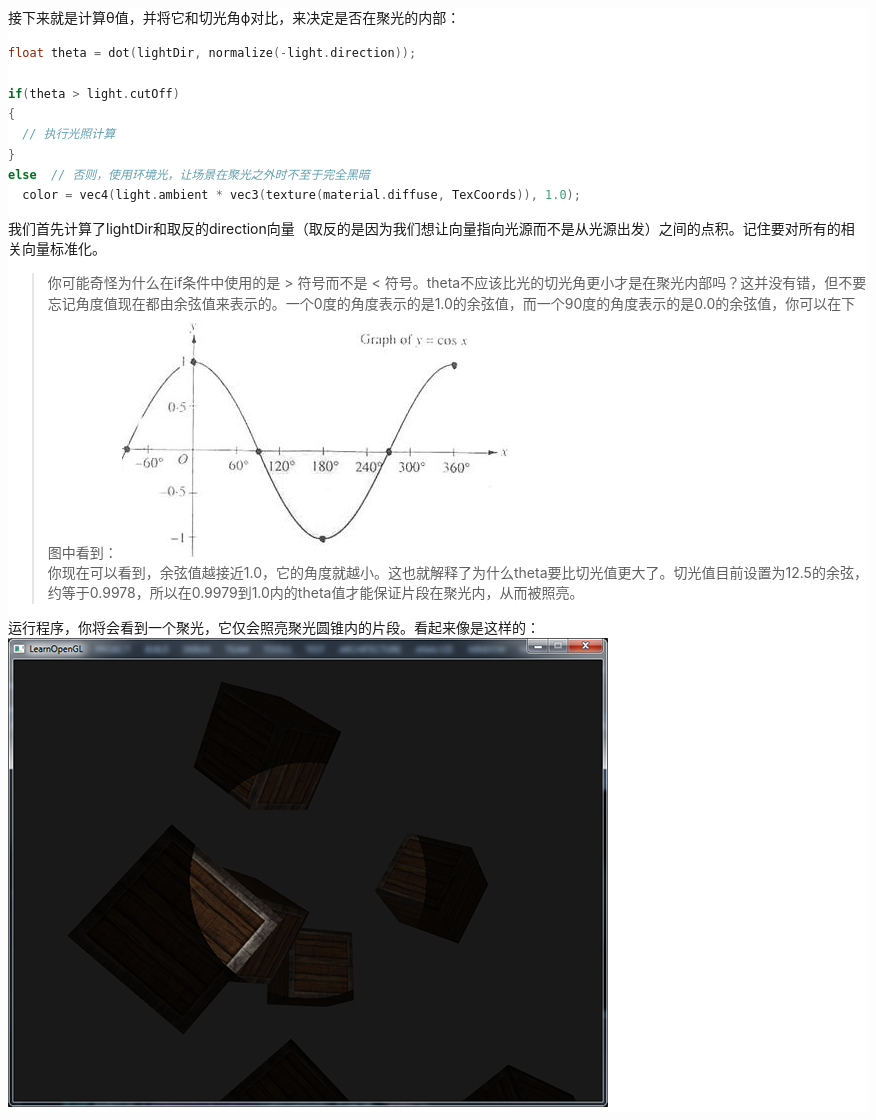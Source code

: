 接下来就是计算θ值，并将它和切光角ϕ对比，来决定是否在聚光的内部：
```c
float theta = dot(lightDir, normalize(-light.direction));

if(theta > light.cutOff) 
{       
  // 执行光照计算
}
else  // 否则，使用环境光，让场景在聚光之外时不至于完全黑暗
  color = vec4(light.ambient * vec3(texture(material.diffuse, TexCoords)), 1.0);
```
我们首先计算了lightDir和取反的direction向量（取反的是因为我们想让向量指向光源而不是从光源出发）之间的点积。记住要对所有的相关向量标准化。
>你可能奇怪为什么在if条件中使用的是 > 符号而不是 < 符号。theta不应该比光的切光角更小才是在聚光内部吗？这并没有错，但不要忘记角度值现在都由余弦值来表示的。一个0度的角度表示的是1.0的余弦值，而一个90度的角度表示的是0.0的余弦值，你可以在下图中看到：
> ![图片](..\assets\img\opengl\light_casters_cos.png)  
> 你现在可以看到，余弦值越接近1.0，它的角度就越小。这也就解释了为什么theta要比切光值更大了。切光值目前设置为12.5的余弦，约等于0.9978，所以在0.9979到1.0内的theta值才能保证片段在聚光内，从而被照亮。  

运行程序，你将会看到一个聚光，它仅会照亮聚光圆锥内的片段。看起来像是这样的：
![图片](..\assets\img\opengl\light_casters_spotlight_hard.png)  
